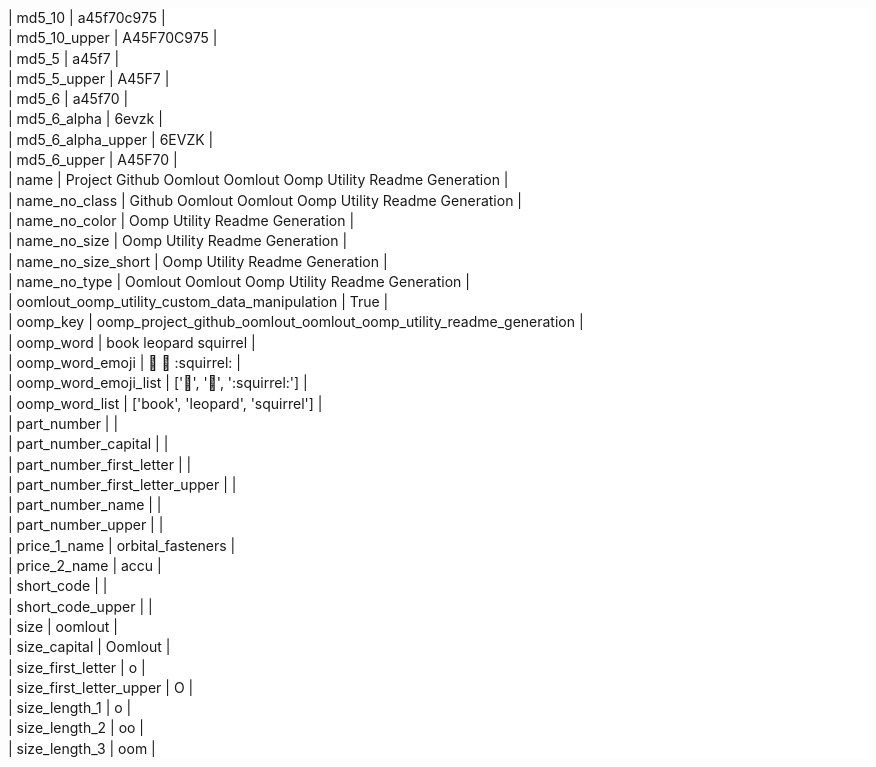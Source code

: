 | md5_10 | a45f70c975 |  
| md5_10_upper | A45F70C975 |  
| md5_5 | a45f7 |  
| md5_5_upper | A45F7 |  
| md5_6 | a45f70 |  
| md5_6_alpha | 6evzk |  
| md5_6_alpha_upper | 6EVZK |  
| md5_6_upper | A45F70 |  
| name | Project Github Oomlout Oomlout Oomp Utility Readme Generation |  
| name_no_class | Github Oomlout Oomlout Oomp Utility Readme Generation |  
| name_no_color | Oomp Utility Readme Generation |  
| name_no_size | Oomp Utility Readme Generation |  
| name_no_size_short | Oomp Utility Readme Generation |  
| name_no_type | Oomlout Oomlout Oomp Utility Readme Generation |  
| oomlout_oomp_utility_custom_data_manipulation | True |  
| oomp_key | oomp_project_github_oomlout_oomlout_oomp_utility_readme_generation |  
| oomp_word | book leopard squirrel |  
| oomp_word_emoji | :book: :leopard: :squirrel: |  
| oomp_word_emoji_list | [':book:', ':leopard:', ':squirrel:'] |  
| oomp_word_list | ['book', 'leopard', 'squirrel'] |  
| part_number |  |  
| part_number_capital |  |  
| part_number_first_letter |  |  
| part_number_first_letter_upper |  |  
| part_number_name |  |  
| part_number_upper |  |  
| price_1_name | orbital_fasteners |  
| price_2_name | accu |  
| short_code |  |  
| short_code_upper |  |  
| size | oomlout |  
| size_capital | Oomlout |  
| size_first_letter | o |  
| size_first_letter_upper | O |  
| size_length_1 | o |  
| size_length_2 | oo |  
| size_length_3 | oom |  